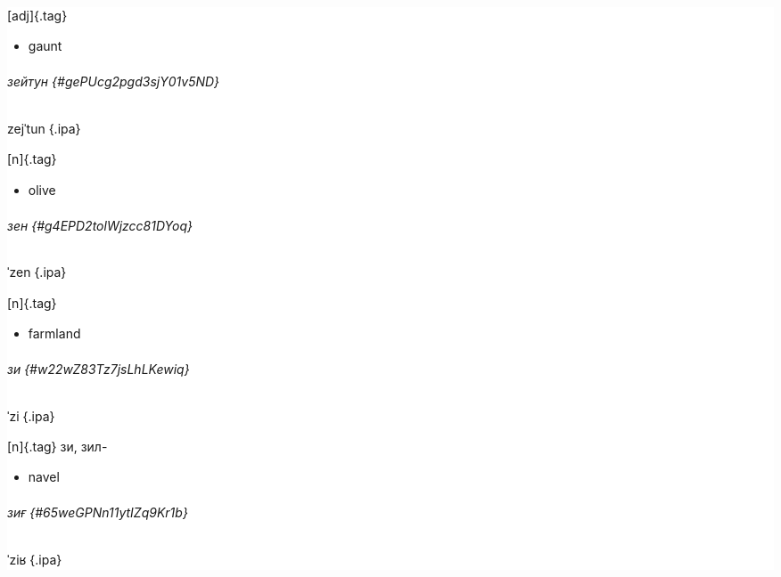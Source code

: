 </div>

[adj]{.tag}

- gaunt

</div>

<div class='word'>

<div class='title'>

###### зейтун {#gePUcg2pgd3sjY01v5ND}

zejˈtun {.ipa}

</div>

[n]{.tag}

- olive

</div>

<div class='word'>

<div class='title'>

###### зен {#g4EPD2tolWjzcc81DYoq}

ˈzen {.ipa}

</div>

[n]{.tag}

- farmland

</div>

<div class='word'>

<div class='title'>

###### зи {#w22wZ83Tz7jsLhLKewiq}

ˈzi {.ipa}

</div>

[n]{.tag} зи, зил-

- navel

</div>

<div class='word'>

<div class='title'>

###### зиғ {#65weGPNn11ytIZq9Kr1b}

ˈziʁ {.ipa}

</div>
